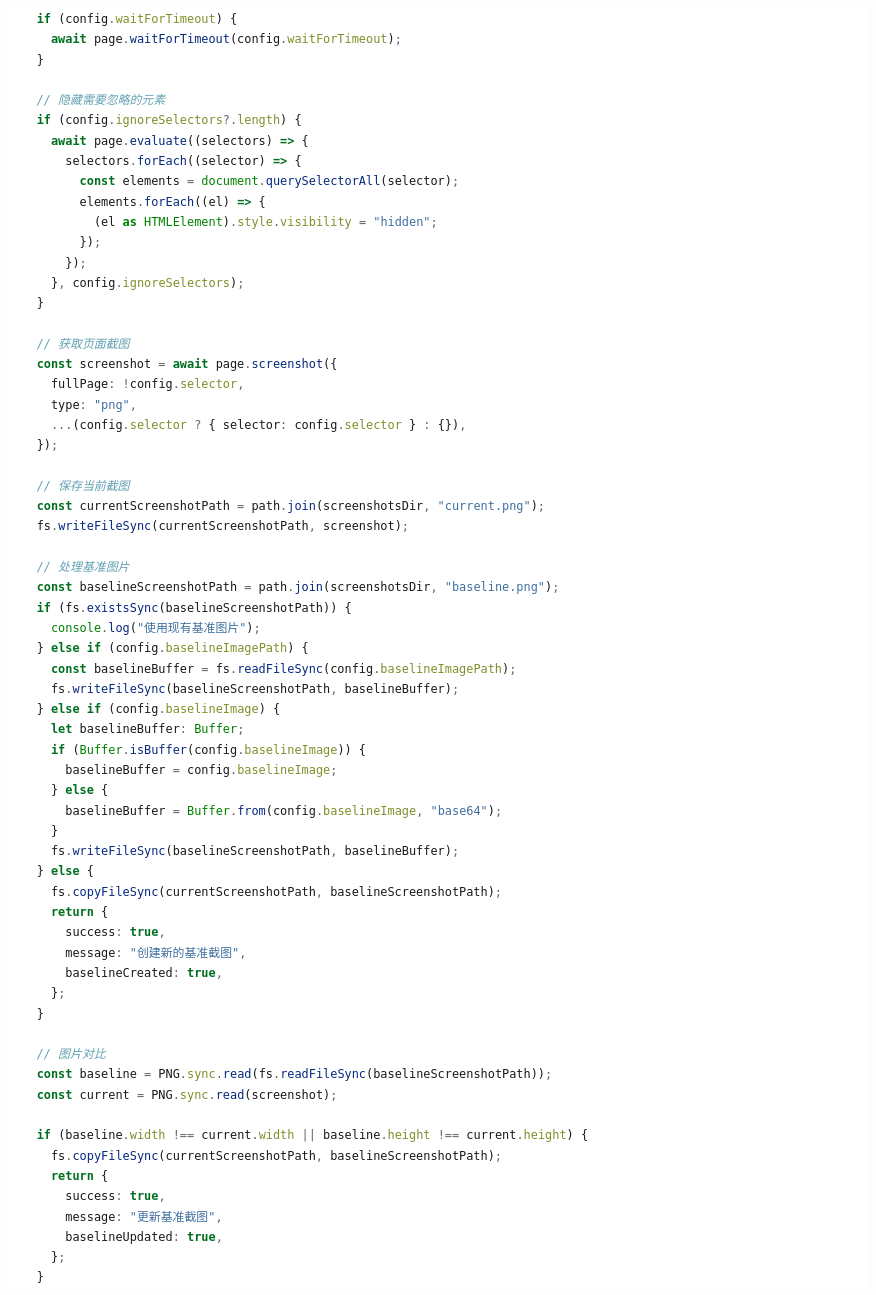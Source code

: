 ```typescript:src/mcp-server.ts
    if (config.waitForTimeout) {
      await page.waitForTimeout(config.waitForTimeout);
    }

    // 隐藏需要忽略的元素
    if (config.ignoreSelectors?.length) {
      await page.evaluate((selectors) => {
        selectors.forEach((selector) => {
          const elements = document.querySelectorAll(selector);
          elements.forEach((el) => {
            (el as HTMLElement).style.visibility = "hidden";
          });
        });
      }, config.ignoreSelectors);
    }

    // 获取页面截图
    const screenshot = await page.screenshot({
      fullPage: !config.selector,
      type: "png",
      ...(config.selector ? { selector: config.selector } : {}),
    });

    // 保存当前截图
    const currentScreenshotPath = path.join(screenshotsDir, "current.png");
    fs.writeFileSync(currentScreenshotPath, screenshot);

    // 处理基准图片
    const baselineScreenshotPath = path.join(screenshotsDir, "baseline.png");
    if (fs.existsSync(baselineScreenshotPath)) {
      console.log("使用现有基准图片");
    } else if (config.baselineImagePath) {
      const baselineBuffer = fs.readFileSync(config.baselineImagePath);
      fs.writeFileSync(baselineScreenshotPath, baselineBuffer);
    } else if (config.baselineImage) {
      let baselineBuffer: Buffer;
      if (Buffer.isBuffer(config.baselineImage)) {
        baselineBuffer = config.baselineImage;
      } else {
        baselineBuffer = Buffer.from(config.baselineImage, "base64");
      }
      fs.writeFileSync(baselineScreenshotPath, baselineBuffer);
    } else {
      fs.copyFileSync(currentScreenshotPath, baselineScreenshotPath);
      return {
        success: true,
        message: "创建新的基准截图",
        baselineCreated: true,
      };
    }

    // 图片对比
    const baseline = PNG.sync.read(fs.readFileSync(baselineScreenshotPath));
    const current = PNG.sync.read(screenshot);

    if (baseline.width !== current.width || baseline.height !== current.height) {
      fs.copyFileSync(currentScreenshotPath, baselineScreenshotPath);
      return {
        success: true,
        message: "更新基准截图",
        baselineUpdated: true,
      };
    }
```